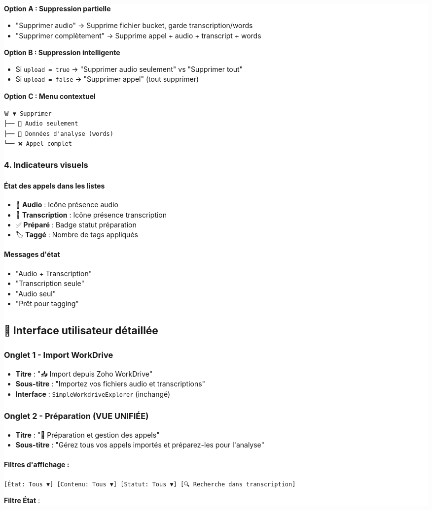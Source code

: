 **Option A : Suppression partielle**

- "Supprimer audio" → Supprime fichier bucket, garde transcription/words
- "Supprimer complètement" → Supprime appel + audio + transcript + words

**Option B : Suppression intelligente**

- Si `upload = true` → "Supprimer audio seulement" vs "Supprimer tout"
- Si `upload = false` → "Supprimer appel" (tout supprimer)

**Option C : Menu contextuel**

```
🗑️ ▼ Supprimer
├── 🎵 Audio seulement
├── 📝 Données d'analyse (words)
└── ❌ Appel complet
```

### 4. **Indicateurs visuels**

#### État des appels dans les listes

- 🎵 **Audio** : Icône présence audio
- 📝 **Transcription** : Icône présence transcription
- ✅ **Préparé** : Badge statut préparation
- 🏷️ **Taggé** : Nombre de tags appliqués

#### Messages d'état

- "Audio + Transcription"
- "Transcription seule"
- "Audio seul"
- "Prêt pour tagging"

## 🎨 Interface utilisateur détaillée

### Onglet 1 - Import WorkDrive

- **Titre** : "📥 Import depuis Zoho WorkDrive"
- **Sous-titre** : "Importez vos fichiers audio et transcriptions"
- **Interface** : `SimpleWorkdriveExplorer` (inchangé)

### Onglet 2 - Préparation (VUE UNIFIÉE)

- **Titre** : "🔧 Préparation et gestion des appels"
- **Sous-titre** : "Gérez tous vos appels importés et préparez-les pour l'analyse"

#### Filtres d'affichage :

```
[État: Tous ▼] [Contenu: Tous ▼] [Statut: Tous ▼] [🔍 Recherche dans transcription]
```

**Filtre État** :
